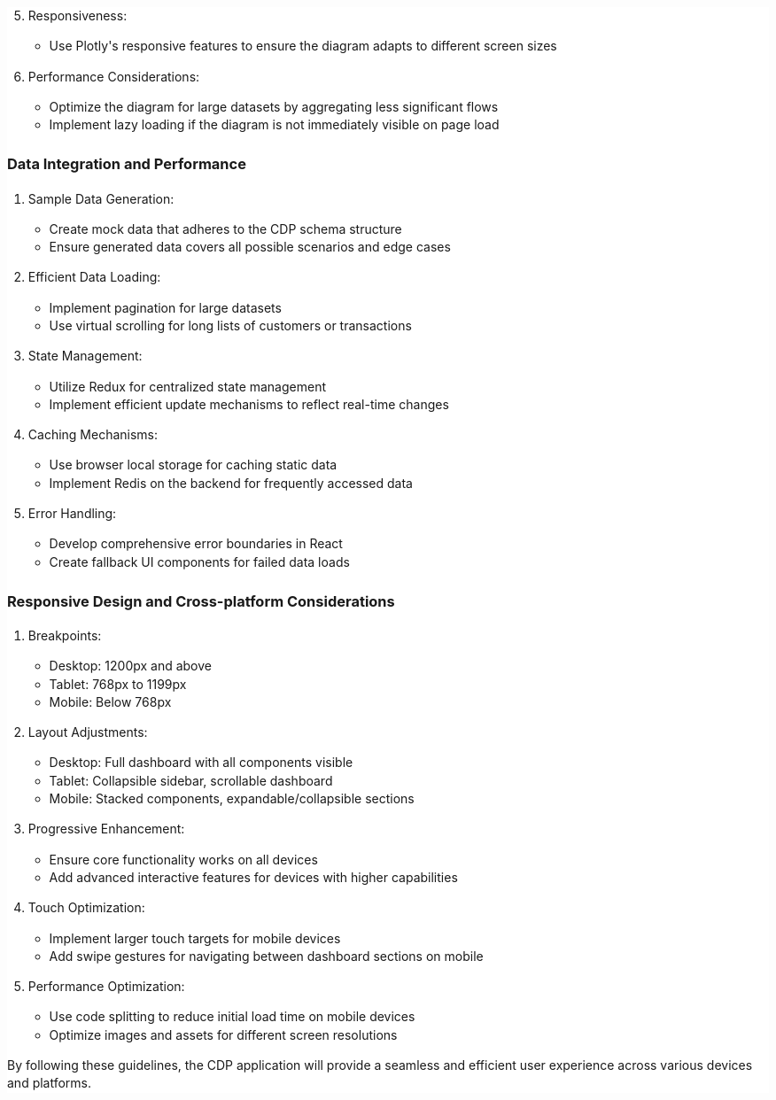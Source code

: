 5. Responsiveness:
   - Use Plotly's responsive features to ensure the diagram adapts to different screen sizes

6. Performance Considerations:
   - Optimize the diagram for large datasets by aggregating less significant flows
   - Implement lazy loading if the diagram is not immediately visible on page load

### Data Integration and Performance

1. Sample Data Generation:
   - Create mock data that adheres to the CDP schema structure
   - Ensure generated data covers all possible scenarios and edge cases

2. Efficient Data Loading:
   - Implement pagination for large datasets
   - Use virtual scrolling for long lists of customers or transactions

3. State Management:
   - Utilize Redux for centralized state management
   - Implement efficient update mechanisms to reflect real-time changes

4. Caching Mechanisms:
   - Use browser local storage for caching static data
   - Implement Redis on the backend for frequently accessed data

5. Error Handling:
   - Develop comprehensive error boundaries in React
   - Create fallback UI components for failed data loads

### Responsive Design and Cross-platform Considerations

1. Breakpoints:
   - Desktop: 1200px and above
   - Tablet: 768px to 1199px
   - Mobile: Below 768px

2. Layout Adjustments:
   - Desktop: Full dashboard with all components visible
   - Tablet: Collapsible sidebar, scrollable dashboard
   - Mobile: Stacked components, expandable/collapsible sections

3. Progressive Enhancement:
   - Ensure core functionality works on all devices
   - Add advanced interactive features for devices with higher capabilities

4. Touch Optimization:
   - Implement larger touch targets for mobile devices
   - Add swipe gestures for navigating between dashboard sections on mobile

5. Performance Optimization:
   - Use code splitting to reduce initial load time on mobile devices
   - Optimize images and assets for different screen resolutions

By following these guidelines, the CDP application will provide a seamless and efficient user experience across various devices and platforms.
